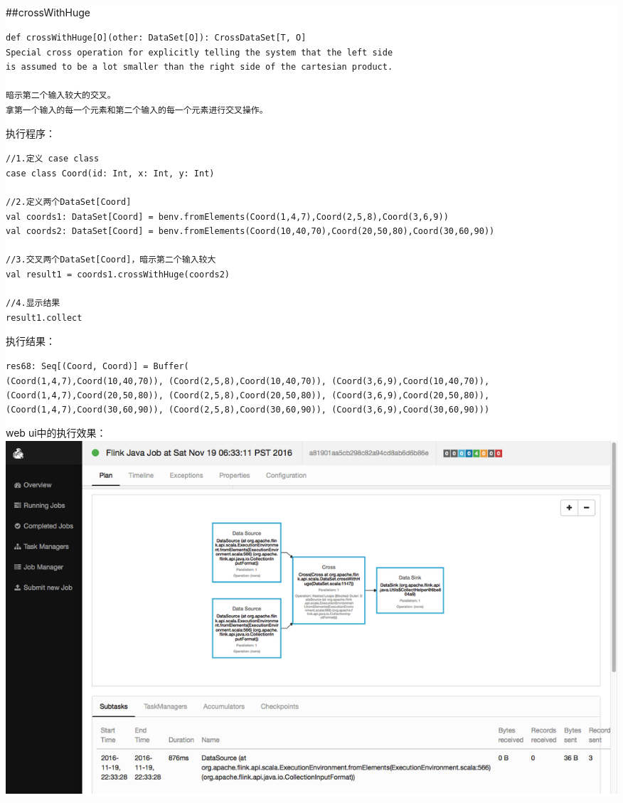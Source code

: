 

##crossWithHuge
```
def crossWithHuge[O](other: DataSet[O]): CrossDataSet[T, O]
Special cross operation for explicitly telling the system that the left side 
is assumed to be a lot smaller than the right side of the cartesian product.

暗示第二个输入较大的交叉。
拿第一个输入的每一个元素和第二个输入的每一个元素进行交叉操作。
```
执行程序：
```scale
//1.定义 case class
case class Coord(id: Int, x: Int, y: Int)

//2.定义两个DataSet[Coord]
val coords1: DataSet[Coord] = benv.fromElements(Coord(1,4,7),Coord(2,5,8),Coord(3,6,9))
val coords2: DataSet[Coord] = benv.fromElements(Coord(10,40,70),Coord(20,50,80),Coord(30,60,90))

//3.交叉两个DataSet[Coord]，暗示第二个输入较大
val result1 = coords1.crossWithHuge(coords2)

//4.显示结果
result1.collect
```
执行结果：
```
res68: Seq[(Coord, Coord)] = Buffer(
(Coord(1,4,7),Coord(10,40,70)), (Coord(2,5,8),Coord(10,40,70)), (Coord(3,6,9),Coord(10,40,70)), 
(Coord(1,4,7),Coord(20,50,80)), (Coord(2,5,8),Coord(20,50,80)), (Coord(3,6,9),Coord(20,50,80)), 
(Coord(1,4,7),Coord(30,60,90)), (Coord(2,5,8),Coord(30,60,90)), (Coord(3,6,9),Coord(30,60,90)))
```
web ui中的执行效果：
![](images/Snip20161119_10.png) 
